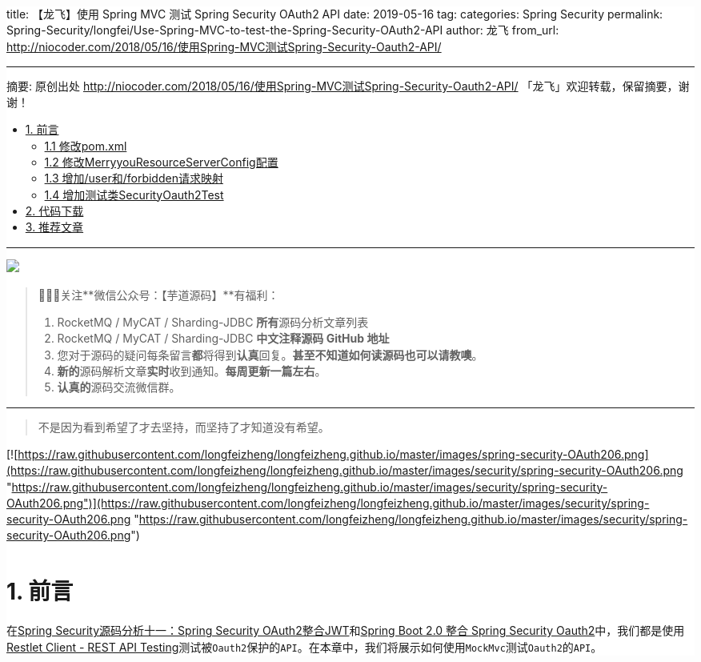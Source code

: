 title: 【龙飞】使用 Spring MVC 测试 Spring Security OAuth2 API
date: 2019-05-16
tag:
categories: Spring Security
permalink: Spring-Security/longfei/Use-Spring-MVC-to-test-the-Spring-Security-OAuth2-API
author: 龙飞
from_url: http://niocoder.com/2018/05/16/使用Spring-MVC测试Spring-Security-Oauth2-API/

-------

摘要: 原创出处 http://niocoder.com/2018/05/16/使用Spring-MVC测试Spring-Security-Oauth2-API/ 「龙飞」欢迎转载，保留摘要，谢谢！

- [1. 前言](http://www.iocoder.cn/Spring-Security/longfei/Use-Spring-MVC-to-test-the-Spring-Security-OAuth2-API/)
  - [1.1 修改pom.xml](http://www.iocoder.cn/Spring-Security/longfei/Use-Spring-MVC-to-test-the-Spring-Security-OAuth2-API/)
  - [1.2 修改MerryyouResourceServerConfig配置](http://www.iocoder.cn/Spring-Security/longfei/Use-Spring-MVC-to-test-the-Spring-Security-OAuth2-API/)
  - [1.3 增加/user和/forbidden请求映射](http://www.iocoder.cn/Spring-Security/longfei/Use-Spring-MVC-to-test-the-Spring-Security-OAuth2-API/)
  - [1.4 增加测试类SecurityOauth2Test](http://www.iocoder.cn/Spring-Security/longfei/Use-Spring-MVC-to-test-the-Spring-Security-OAuth2-API/)
- [2. 代码下载](http://www.iocoder.cn/Spring-Security/longfei/Use-Spring-MVC-to-test-the-Spring-Security-OAuth2-API/)
- [3. 推荐文章](http://www.iocoder.cn/Spring-Security/longfei/Use-Spring-MVC-to-test-the-Spring-Security-OAuth2-API/)

-------

![](http://www.iocoder.cn/images/common/wechat_mp_2017_07_31.jpg)

> 🙂🙂🙂关注**微信公众号：【芋道源码】**有福利：
> 1. RocketMQ / MyCAT / Sharding-JDBC **所有**源码分析文章列表
> 2. RocketMQ / MyCAT / Sharding-JDBC **中文注释源码 GitHub 地址**
> 3. 您对于源码的疑问每条留言**都**将得到**认真**回复。**甚至不知道如何读源码也可以请教噢**。
> 4. **新的**源码解析文章**实时**收到通知。**每周更新一篇左右**。
> 5. **认真的**源码交流微信群。

-------

> 不是因为看到希望了才去坚持，而坚持了才知道没有希望。

[![https://raw.githubusercontent.com/longfeizheng/longfeizheng.github.io/master/images/spring-security-OAuth206.png](https://raw.githubusercontent.com/longfeizheng/longfeizheng.github.io/master/images/security/spring-security-OAuth206.png "https://raw.githubusercontent.com/longfeizheng/longfeizheng.github.io/master/images/security/spring-security-OAuth206.png")](https://raw.githubusercontent.com/longfeizheng/longfeizheng.github.io/master/images/security/spring-security-OAuth206.png "https://raw.githubusercontent.com/longfeizheng/longfeizheng.github.io/master/images/security/spring-security-OAuth206.png")

# 1. 前言

在[Spring Security源码分析十一：Spring Security OAuth2整合JWT](https://longfeizheng.github.io/2018/01/23/Spring-Security%E6%BA%90%E7%A0%81%E5%88%86%E6%9E%90%E5%8D%81%E4%B8%80-Spring-Security-OAuth2%E6%95%B4%E5%90%88JWT/)和[Spring Boot 2.0 整合 Spring Security Oauth2](https://longfeizheng.github.io/2018/04/29/Spring-Boot-2.0-%E6%95%B4%E5%90%88-Spring-Security-Oauth2/)中，我们都是使用[Restlet Client - REST API Testing](https://chrome.google.com/webstore/detail/restlet-client-rest-api-t/aejoelaoggembcahagimdiliamlcdmfm)测试被`Oauth2`保护的`API`。在本章中，我们将展示如何使用`MockMvc`测试`Oauth2`的`API`。
